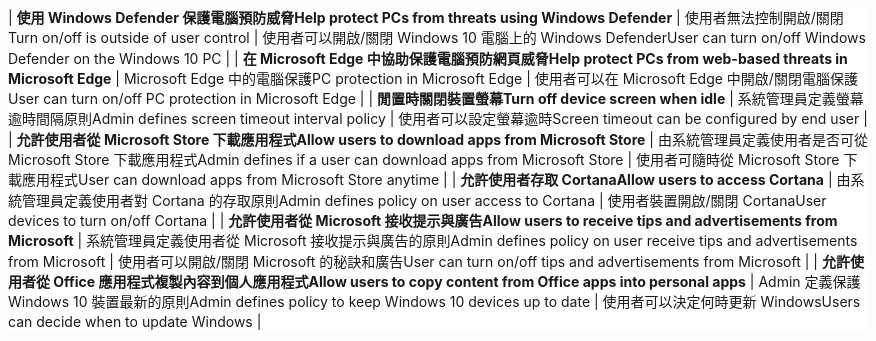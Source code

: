 | <span data-ttu-id="5d6b8-222">**使用 Windows Defender 保護電腦預防威脅**</span><span class="sxs-lookup"><span data-stu-id="5d6b8-222">**Help protect PCs from threats using Windows Defender**</span></span> | <span data-ttu-id="5d6b8-223">使用者無法控制開啟/關閉</span><span class="sxs-lookup"><span data-stu-id="5d6b8-223">Turn on/off is outside of user control</span></span> | <span data-ttu-id="5d6b8-224">使用者可以開啟/關閉 Windows 10 電腦上的 Windows Defender</span><span class="sxs-lookup"><span data-stu-id="5d6b8-224">User can turn on/off Windows Defender on the Windows 10 PC</span></span> |
| <span data-ttu-id="5d6b8-225">**在 Microsoft Edge 中協助保護電腦預防網頁威脅**</span><span class="sxs-lookup"><span data-stu-id="5d6b8-225">**Help protect PCs from web-based threats in Microsoft Edge**</span></span> | <span data-ttu-id="5d6b8-226">Microsoft Edge 中的電腦保護</span><span class="sxs-lookup"><span data-stu-id="5d6b8-226">PC protection in Microsoft Edge</span></span> | <span data-ttu-id="5d6b8-227">使用者可以在 Microsoft Edge 中開啟/關閉電腦保護</span><span class="sxs-lookup"><span data-stu-id="5d6b8-227">User can turn on/off PC protection in Microsoft Edge</span></span> |
| <span data-ttu-id="5d6b8-228">**閒置時關閉裝置螢幕**</span><span class="sxs-lookup"><span data-stu-id="5d6b8-228">**Turn off device screen when idle**</span></span> | <span data-ttu-id="5d6b8-229">系統管理員定義螢幕逾時間隔原則</span><span class="sxs-lookup"><span data-stu-id="5d6b8-229">Admin defines screen timeout interval policy</span></span> | <span data-ttu-id="5d6b8-230">使用者可以設定螢幕逾時</span><span class="sxs-lookup"><span data-stu-id="5d6b8-230">Screen timeout can be configured by end user</span></span> |
| <span data-ttu-id="5d6b8-231">**允許使用者從 Microsoft Store 下載應用程式**</span><span class="sxs-lookup"><span data-stu-id="5d6b8-231">**Allow users to download apps from Microsoft Store**</span></span> | <span data-ttu-id="5d6b8-232">由系統管理員定義使用者是否可從 Microsoft Store 下載應用程式</span><span class="sxs-lookup"><span data-stu-id="5d6b8-232">Admin defines if a user can download apps from Microsoft Store</span></span> | <span data-ttu-id="5d6b8-233">使用者可隨時從 Microsoft Store 下載應用程式</span><span class="sxs-lookup"><span data-stu-id="5d6b8-233">User can download apps from Microsoft Store anytime</span></span> |
| <span data-ttu-id="5d6b8-234">**允許使用者存取 Cortana**</span><span class="sxs-lookup"><span data-stu-id="5d6b8-234">**Allow users to access Cortana**</span></span> | <span data-ttu-id="5d6b8-235">由系統管理員定義使用者對 Cortana 的存取原則</span><span class="sxs-lookup"><span data-stu-id="5d6b8-235">Admin defines policy on user access to Cortana</span></span> | <span data-ttu-id="5d6b8-236">使用者裝置開啟/關閉 Cortana</span><span class="sxs-lookup"><span data-stu-id="5d6b8-236">User devices to turn on/off Cortana</span></span> |
| <span data-ttu-id="5d6b8-237">**允許使用者從 Microsoft 接收提示與廣告**</span><span class="sxs-lookup"><span data-stu-id="5d6b8-237">**Allow users to receive tips and advertisements from Microsoft**</span></span> | <span data-ttu-id="5d6b8-238">系統管理員定義使用者從 Microsoft 接收提示與廣告的原則</span><span class="sxs-lookup"><span data-stu-id="5d6b8-238">Admin defines policy on user receive tips and advertisements from Microsoft</span></span> | <span data-ttu-id="5d6b8-239">使用者可以開啟/關閉 Microsoft 的秘訣和廣告</span><span class="sxs-lookup"><span data-stu-id="5d6b8-239">User can turn on/off tips and advertisements from Microsoft</span></span> |
| <span data-ttu-id="5d6b8-240">**允許使用者從 Office 應用程式複製內容到個人應用程式**</span><span class="sxs-lookup"><span data-stu-id="5d6b8-240">**Allow users to copy content from Office apps into personal apps**</span></span> | <span data-ttu-id="5d6b8-241">Admin 定義保護 Windows 10 裝置最新的原則</span><span class="sxs-lookup"><span data-stu-id="5d6b8-241">Admin defines policy to keep Windows 10 devices up to date</span></span> | <span data-ttu-id="5d6b8-242">使用者可以決定何時更新 Windows</span><span class="sxs-lookup"><span data-stu-id="5d6b8-242">Users can decide when to update Windows</span></span> |
